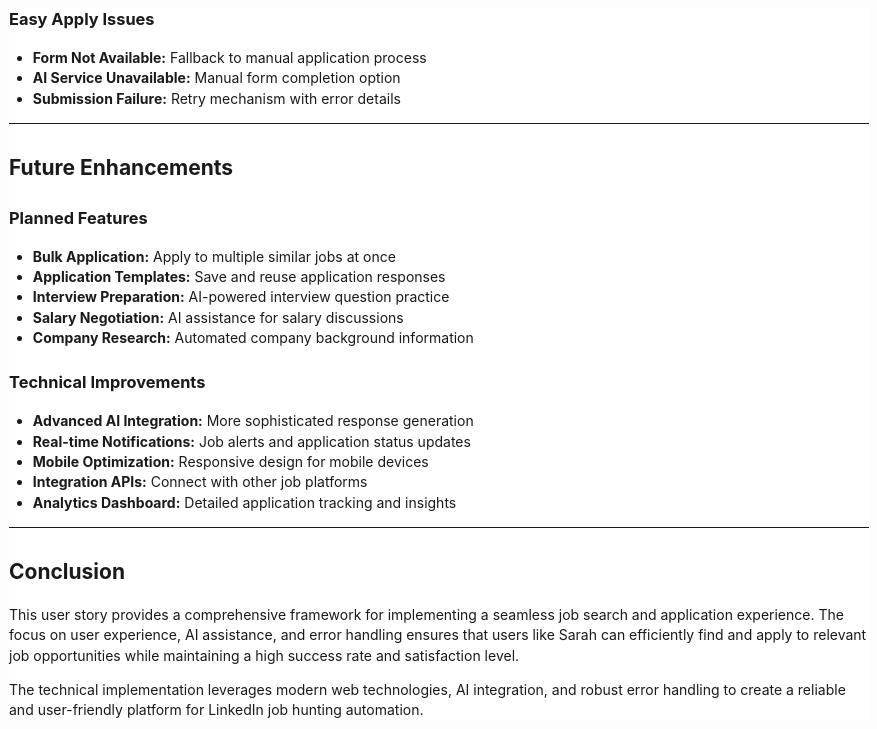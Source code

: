 ### Easy Apply Issues
- **Form Not Available:** Fallback to manual application process
- **AI Service Unavailable:** Manual form completion option
- **Submission Failure:** Retry mechanism with error details

---

## Future Enhancements

### Planned Features
- **Bulk Application:** Apply to multiple similar jobs at once
- **Application Templates:** Save and reuse application responses
- **Interview Preparation:** AI-powered interview question practice
- **Salary Negotiation:** AI assistance for salary discussions
- **Company Research:** Automated company background information

### Technical Improvements
- **Advanced AI Integration:** More sophisticated response generation
- **Real-time Notifications:** Job alerts and application status updates
- **Mobile Optimization:** Responsive design for mobile devices
- **Integration APIs:** Connect with other job platforms
- **Analytics Dashboard:** Detailed application tracking and insights

---

## Conclusion

This user story provides a comprehensive framework for implementing a seamless job search and application experience. The focus on user experience, AI assistance, and error handling ensures that users like Sarah can efficiently find and apply to relevant job opportunities while maintaining a high success rate and satisfaction level.

The technical implementation leverages modern web technologies, AI integration, and robust error handling to create a reliable and user-friendly platform for LinkedIn job hunting automation. 